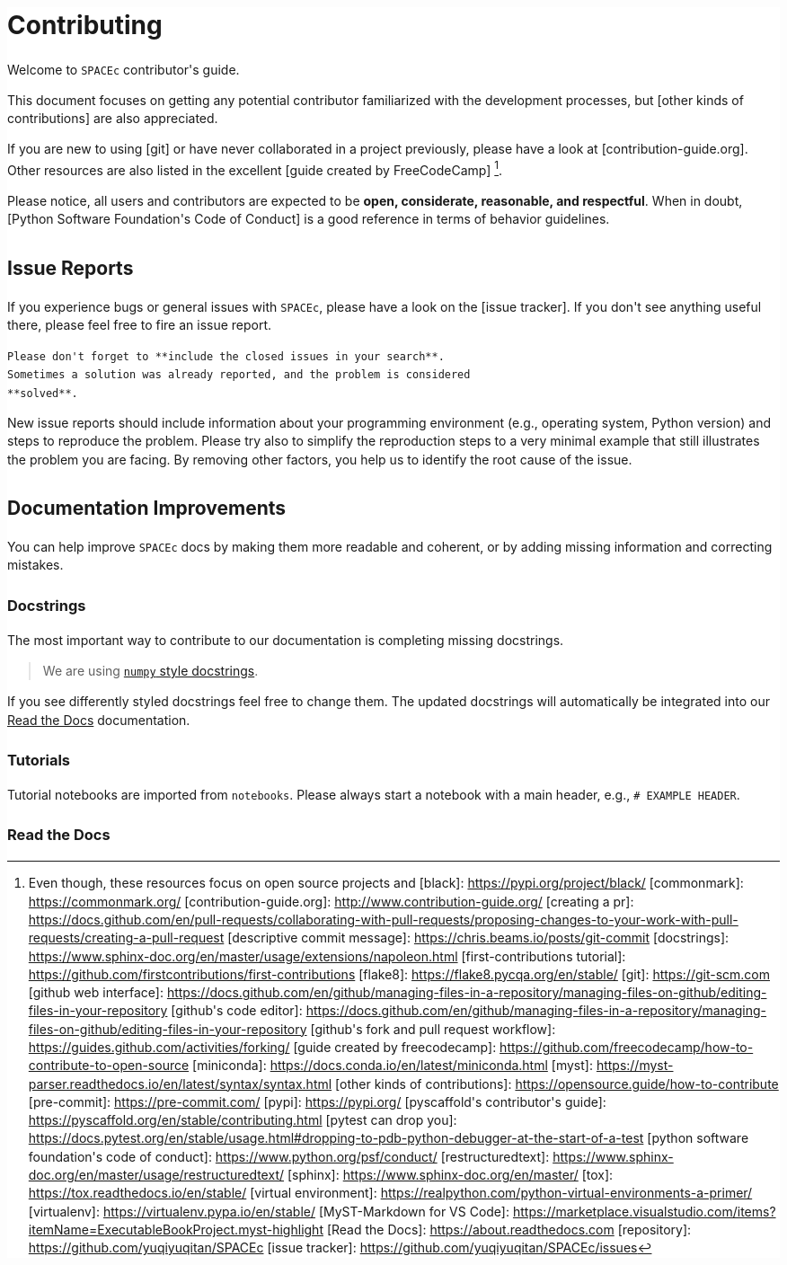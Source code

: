 # Contributing

Welcome to `SPACEc` contributor's guide.

This document focuses on getting any potential contributor familiarized with the development processes, but [other kinds of contributions] are also appreciated.

If you are new to using [git] or have never collaborated in a project previously, please have a look at [contribution-guide.org]. Other resources are also  listed in the excellent [guide created by FreeCodeCamp] [^contrib1].

Please notice, all users and contributors are expected to be **open,
considerate, reasonable, and respectful**. When in doubt,
[Python Software Foundation's Code of Conduct] is a good reference in terms of
behavior guidelines.

## Issue Reports

If you experience bugs or general issues with `SPACEc`, please have a look on the [issue tracker]. If you don't see anything useful there, please feel free to fire an issue report.

```{tip}
Please don't forget to **include the closed issues in your search**.
Sometimes a solution was already reported, and the problem is considered
**solved**.
```

New issue reports should include information about your programming environment
(e.g., operating system, Python version) and steps to reproduce the problem.
Please try also to simplify the reproduction steps to a very minimal example that still illustrates the problem you are facing. By removing other factors, you help us to identify the root cause of the issue.

## Documentation Improvements

You can help improve `SPACEc` docs by making them more readable and coherent, or by adding missing information and correcting mistakes.

### Docstrings

The most important way to contribute to our documentation is completing missing docstrings.

> We are using [`numpy` style docstrings](https://numpydoc.readthedocs.io/en/latest/format.html).

If you see differently styled docstrings feel free to change them.
The updated docstrings will automatically be integrated into our [Read the Docs](https://about.readthedocs.com) documentation.

### Tutorials

Tutorial notebooks are imported from `notebooks`. 
Please always start a notebook with a main header, e.g., `# EXAMPLE HEADER`.

### Read the Docs


[^contrib1]: Even though, these resources focus on open source projects and
[black]: https://pypi.org/project/black/
[commonmark]: https://commonmark.org/
[contribution-guide.org]: http://www.contribution-guide.org/
[creating a pr]: https://docs.github.com/en/pull-requests/collaborating-with-pull-requests/proposing-changes-to-your-work-with-pull-requests/creating-a-pull-request
[descriptive commit message]: https://chris.beams.io/posts/git-commit
[docstrings]: https://www.sphinx-doc.org/en/master/usage/extensions/napoleon.html
[first-contributions tutorial]: https://github.com/firstcontributions/first-contributions
[flake8]: https://flake8.pycqa.org/en/stable/
[git]: https://git-scm.com
[github web interface]: https://docs.github.com/en/github/managing-files-in-a-repository/managing-files-on-github/editing-files-in-your-repository
[github's code editor]: https://docs.github.com/en/github/managing-files-in-a-repository/managing-files-on-github/editing-files-in-your-repository
[github's fork and pull request workflow]: https://guides.github.com/activities/forking/
[guide created by freecodecamp]: https://github.com/freecodecamp/how-to-contribute-to-open-source
[miniconda]: https://docs.conda.io/en/latest/miniconda.html
[myst]: https://myst-parser.readthedocs.io/en/latest/syntax/syntax.html
[other kinds of contributions]: https://opensource.guide/how-to-contribute
[pre-commit]: https://pre-commit.com/
[pypi]: https://pypi.org/
[pyscaffold's contributor's guide]: https://pyscaffold.org/en/stable/contributing.html
[pytest can drop you]: https://docs.pytest.org/en/stable/usage.html#dropping-to-pdb-python-debugger-at-the-start-of-a-test
[python software foundation's code of conduct]: https://www.python.org/psf/conduct/
[restructuredtext]: https://www.sphinx-doc.org/en/master/usage/restructuredtext/
[sphinx]: https://www.sphinx-doc.org/en/master/
[tox]: https://tox.readthedocs.io/en/stable/
[virtual environment]: https://realpython.com/python-virtual-environments-a-primer/
[virtualenv]: https://virtualenv.pypa.io/en/stable/
[MyST-Markdown for VS Code]: https://marketplace.visualstudio.com/items?itemName=ExecutableBookProject.myst-highlight
[Read the Docs]: https://about.readthedocs.com
[repository]: https://github.com/yuqiyuqitan/SPACEc
[issue tracker]: https://github.com/yuqiyuqitan/SPACEc/issues